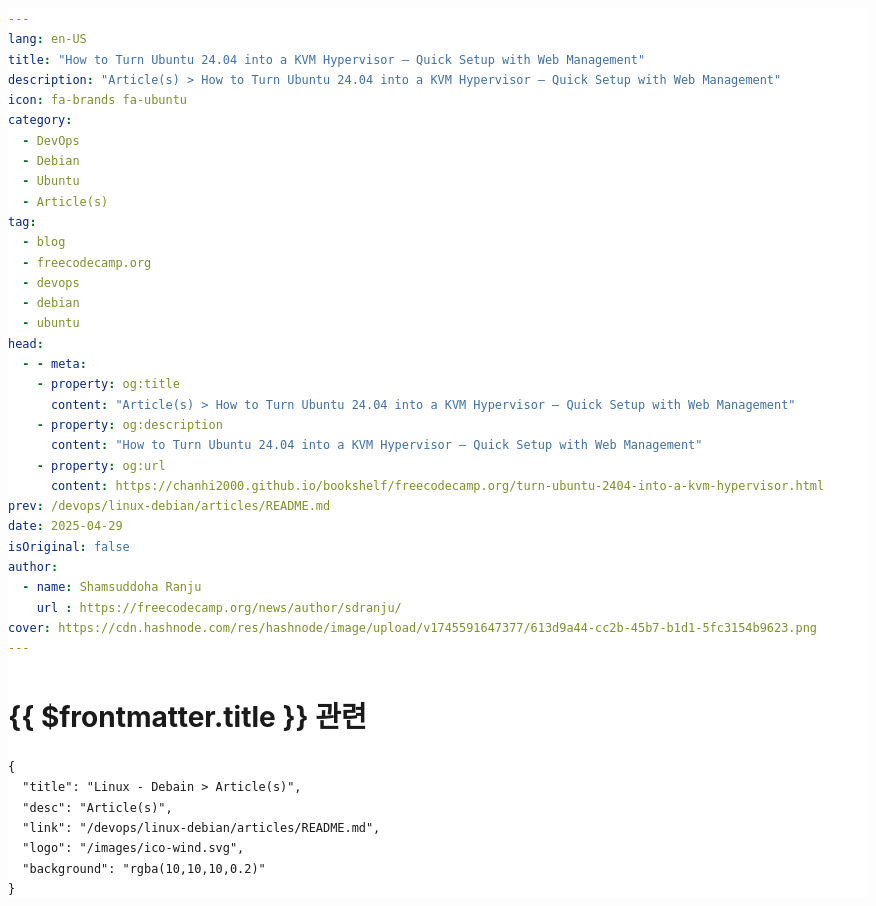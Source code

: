 ```yaml
---
lang: en-US
title: "How to Turn Ubuntu 24.04 into a KVM Hypervisor – Quick Setup with Web Management"
description: "Article(s) > How to Turn Ubuntu 24.04 into a KVM Hypervisor – Quick Setup with Web Management"
icon: fa-brands fa-ubuntu
category:
  - DevOps
  - Debian
  - Ubuntu
  - Article(s)
tag:
  - blog
  - freecodecamp.org
  - devops
  - debian
  - ubuntu
head:
  - - meta:
    - property: og:title
      content: "Article(s) > How to Turn Ubuntu 24.04 into a KVM Hypervisor – Quick Setup with Web Management"
    - property: og:description
      content: "How to Turn Ubuntu 24.04 into a KVM Hypervisor – Quick Setup with Web Management"
    - property: og:url
      content: https://chanhi2000.github.io/bookshelf/freecodecamp.org/turn-ubuntu-2404-into-a-kvm-hypervisor.html
prev: /devops/linux-debian/articles/README.md
date: 2025-04-29
isOriginal: false
author:
  - name: Shamsuddoha Ranju
    url : https://freecodecamp.org/news/author/sdranju/
cover: https://cdn.hashnode.com/res/hashnode/image/upload/v1745591647377/613d9a44-cc2b-45b7-b1d1-5fc3154b9623.png
---
```


# {{ $frontmatter.title }} 관련

```component VPCard
{
  "title": "Linux - Debain > Article(s)",
  "desc": "Article(s)",
  "link": "/devops/linux-debian/articles/README.md",
  "logo": "/images/ico-wind.svg",
  "background": "rgba(10,10,10,0.2)"
}
```
